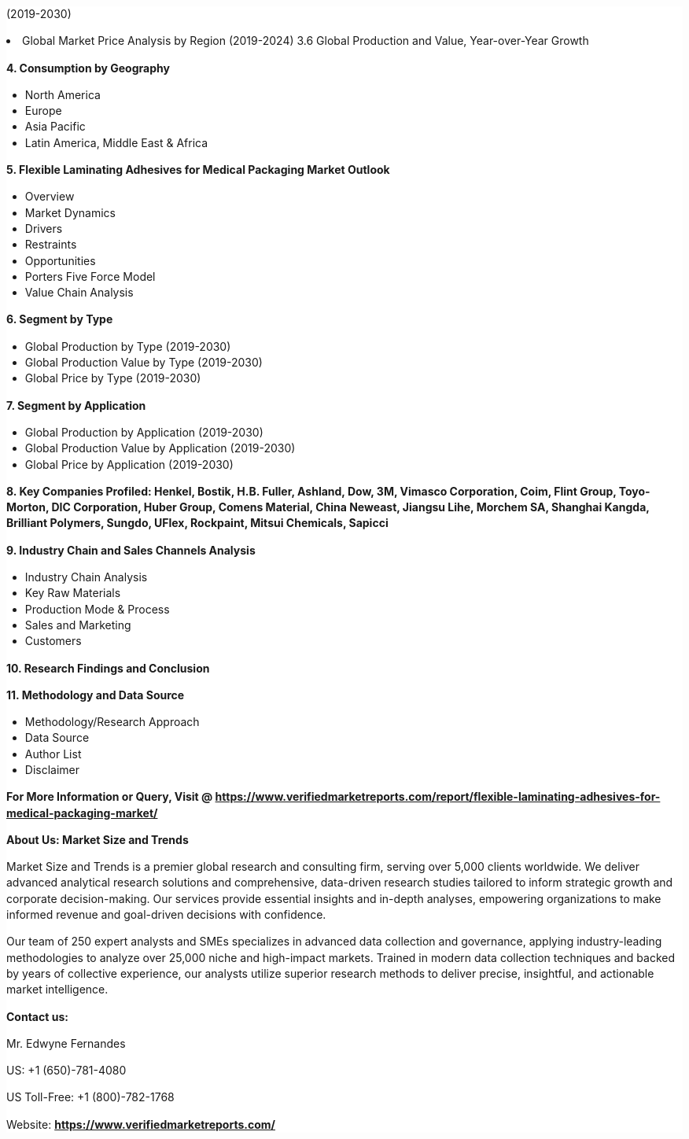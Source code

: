 (2019-2030)</li><li>Global Market Price Analysis by Region (2019-2024) 3.6 Global Production and Value, Year-over-Year Growth</li></ul><p><strong>4. Consumption by Geography</strong></p><ul> <li>North America</li> <li>Europe</li> <li>Asia Pacific</li> <li>Latin America, Middle East &amp; Africa</li></ul><p><strong>5. Flexible Laminating Adhesives for Medical Packaging Market Outlook</strong></p><ul><li>Overview</li><li>Market Dynamics</li><li>Drivers</li><li>Restraints</li><li>Opportunities</li><li>Porters Five Force Model</li><li>Value Chain Analysis&nbsp;</li></ul><p><strong>6. Segment by Type</strong></p><ul><li>Global Production by Type (2019-2030)</li><li>Global Production Value by Type (2019-2030)</li><li>Global Price by Type (2019-2030)</li></ul><p><strong>7. Segment by Application</strong></p><ul><li>Global Production by Application (2019-2030)</li><li>Global Production Value by Application (2019-2030)</li><li>Global Price by Application (2019-2030)</li></ul><p><strong>8. Key Companies Profiled: Henkel, Bostik, H.B. Fuller, Ashland, Dow, 3M, Vimasco Corporation, Coim, Flint Group, Toyo-Morton, DIC Corporation, Huber Group, Comens Material, China Neweast, Jiangsu Lihe, Morchem SA, Shanghai Kangda, Brilliant Polymers, Sungdo, UFlex, Rockpaint, Mitsui Chemicals, Sapicci</strong></p><p><strong>9. Industry Chain and Sales Channels Analysis</strong></p><ul><li>Industry Chain Analysis</li><li>Key Raw Materials</li><li>Production Mode &amp; Process</li><li>Sales and Marketing</li><li>Customers</li></ul><p><strong>10. Research Findings and Conclusion</strong></p><p><strong>11. Methodology and Data Source</strong></p><ul><li>Methodology/Research Approach</li><li>Data Source</li><li>Author List</li><li>Disclaimer</li></ul></p><p><strong>For More Information or Query, Visit @ <a href="https://www.verifiedmarketreports.com/report/flexible-laminating-adhesives-for-medical-packaging-market/">https://www.verifiedmarketreports.com/report/flexible-laminating-adhesives-for-medical-packaging-market/</a></strong></p><p><strong>About Us: Market Size and Trends</strong></p><p>Market Size and Trends is a premier global research and consulting firm, serving over 5,000 clients worldwide. We deliver advanced analytical research solutions and comprehensive, data-driven research studies tailored to inform strategic growth and corporate decision-making. Our services provide essential insights and in-depth analyses, empowering organizations to make informed revenue and goal-driven decisions with confidence.</p><p>Our team of 250 expert analysts and SMEs specializes in advanced data collection and governance, applying industry-leading methodologies to analyze over 25,000 niche and high-impact markets. Trained in modern data collection techniques and backed by years of collective experience, our analysts utilize superior research methods to deliver precise, insightful, and actionable market intelligence.</p><p><strong>Contact us:</strong></p><p>Mr. Edwyne Fernandes</p><p>US: +1 (650)-781-4080</p><p>US Toll-Free: +1 (800)-782-1768</p><p>Website: <strong><a href="https://www.verifiedmarketreports.com/">https://www.verifiedmarketreports.com/</a></strong></p>
